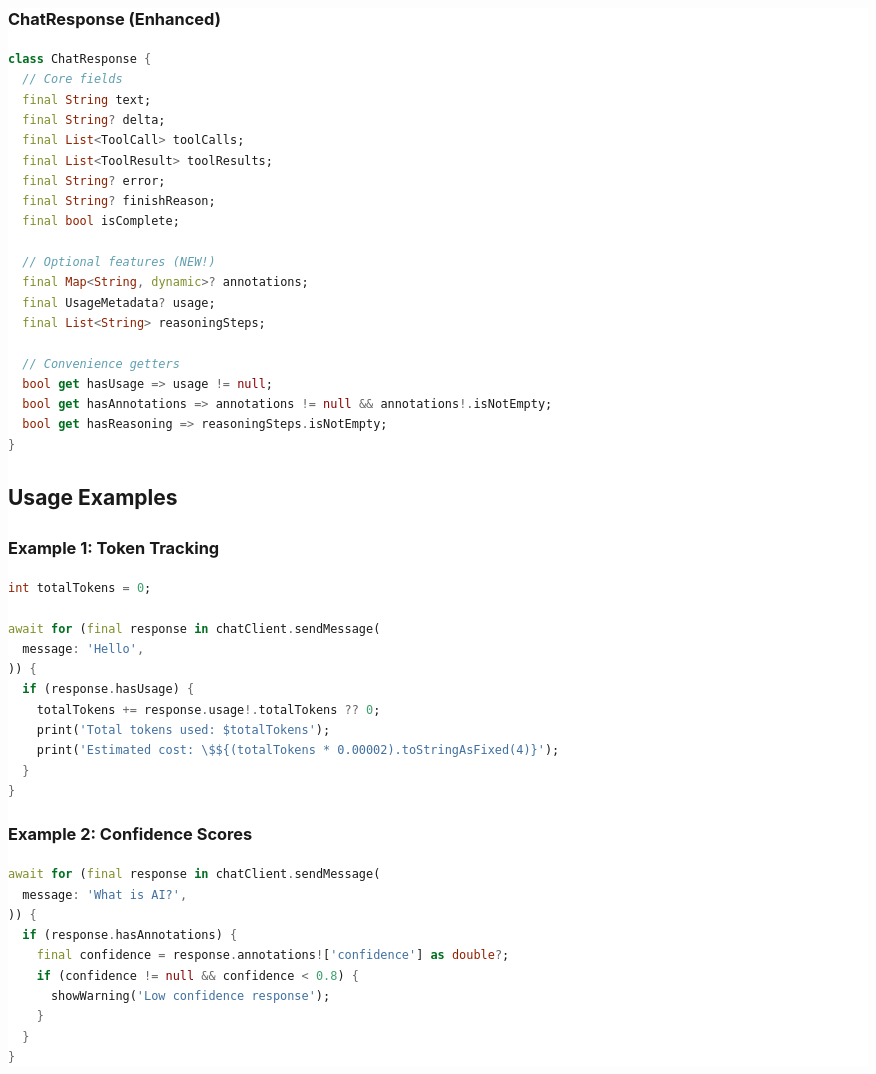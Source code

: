 ### ChatResponse (Enhanced)
```dart
class ChatResponse {
  // Core fields
  final String text;
  final String? delta;
  final List<ToolCall> toolCalls;
  final List<ToolResult> toolResults;
  final String? error;
  final String? finishReason;
  final bool isComplete;
  
  // Optional features (NEW!)
  final Map<String, dynamic>? annotations;
  final UsageMetadata? usage;
  final List<String> reasoningSteps;
  
  // Convenience getters
  bool get hasUsage => usage != null;
  bool get hasAnnotations => annotations != null && annotations!.isNotEmpty;
  bool get hasReasoning => reasoningSteps.isNotEmpty;
}
```

## Usage Examples

### Example 1: Token Tracking
```dart
int totalTokens = 0;

await for (final response in chatClient.sendMessage(
  message: 'Hello',
)) {
  if (response.hasUsage) {
    totalTokens += response.usage!.totalTokens ?? 0;
    print('Total tokens used: $totalTokens');
    print('Estimated cost: \$${(totalTokens * 0.00002).toStringAsFixed(4)}');
  }
}
```

### Example 2: Confidence Scores
```dart
await for (final response in chatClient.sendMessage(
  message: 'What is AI?',
)) {
  if (response.hasAnnotations) {
    final confidence = response.annotations!['confidence'] as double?;
    if (confidence != null && confidence < 0.8) {
      showWarning('Low confidence response');
    }
  }
}
```
